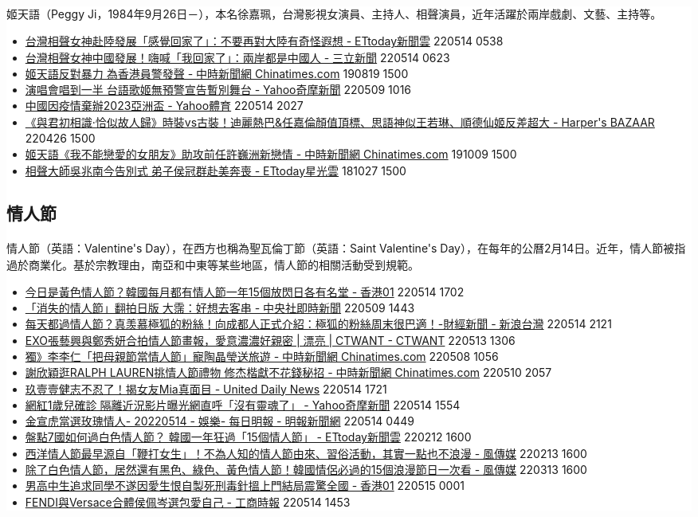 姬天語（Peggy Ji，1984年9月26日－），本名徐嘉珮，台灣影視女演員、主持人、相聲演員，近年活躍於兩岸戲劇、文藝、主持等。
- [台灣相聲女神赴陸發展「感覺回家了」：不要再對大陸有奇怪遐想 - ETtoday新聞雲](https://www.ettoday.net/news/20220514/2250820.htm "台灣相聲女神赴陸發展「感覺回家了」：不要再對大陸有奇怪遐想 - ETtoday新聞雲") 220514 0538
- [台灣相聲女神中國發展！嗨喊「我回家了」：兩岸都是中國人 - 三立新聞](https://star.setn.com/news/1115588 "台灣相聲女神中國發展！嗨喊「我回家了」：兩岸都是中國人 - 三立新聞") 220514 0623
- [姬天語反對暴力 為香港員警發聲 - 中時新聞網 Chinatimes.com](https://www.chinatimes.com/realtimenews/20190819003446-260404 "姬天語反對暴力 為香港員警發聲 - 中時新聞網 Chinatimes.com") 190819 1500
- [演唱會唱到一半 台語歌姬無預警宣告暫別舞台 - Yahoo奇摩新聞](https://tw.news.yahoo.com/%E6%BC%94%E5%94%B1%E6%9C%83%E5%94%B1%E5%88%B0-%E5%8D%8A-%E5%8F%B0%E8%AA%9E%E6%AD%8C%E5%A7%AC%E7%84%A1%E9%A0%90%E8%AD%A6%E5%AE%A3%E5%91%8A%E6%9A%AB%E5%88%A5%E8%88%9E%E5%8F%B0-020458900.html "演唱會唱到一半 台語歌姬無預警宣告暫別舞台 - Yahoo奇摩新聞") 220509 1016
- [中國因疫情棄辦2023亞洲盃 - Yahoo體育](https://hk.sports.yahoo.com/news/%E4%B8%AD%E5%9C%8B%E5%9B%A0%E7%96%AB%E6%83%85%E6%A3%84%E8%BE%A62023%E4%BA%9E%E6%B4%B2%E7%9B%83-122748205.html "中國因疫情棄辦2023亞洲盃 - Yahoo體育") 220514 2027
- [《與君初相識·恰似故人歸》時裝vs古裝！迪麗熱巴&任嘉倫顏值頂標、思語神似王若琳、順德仙姬反差超大 - Harper's BAZAAR](https://www.harpersbazaar.com/tw/celebrity/celebritynews/g39768810/the-blue-whisper-actor/ "《與君初相識·恰似故人歸》時裝vs古裝！迪麗熱巴&任嘉倫顏值頂標、思語神似王若琳、順德仙姬反差超大 - Harper's BAZAAR") 220426 1500
- [姬天語《我不能戀愛的女朋友》助攻前任許巍洲新戀情 - 中時新聞網 Chinatimes.com](https://www.chinatimes.com/realtimenews/20191009004731-260404 "姬天語《我不能戀愛的女朋友》助攻前任許巍洲新戀情 - 中時新聞網 Chinatimes.com") 191009 1500
- [相聲大師吳兆南今告別式 弟子侯冠群赴美奔喪 - ETtoday星光雲](https://star.ettoday.net/news/1291657 "相聲大師吳兆南今告別式 弟子侯冠群赴美奔喪 - ETtoday星光雲") 181027 1500

## 情人節

情人節（英語：Valentine's Day），在西方也稱為聖瓦倫丁節（英語：Saint Valentine's Day），在每年的公曆2月14日。近年，情人節被指過於商業化。基於宗教理由，南亞和中東等某些地區，情人節的相關活動受到規範。
- [今日是黃色情人節？韓國每月都有情人節一年15個放閃日各有名堂 - 香港01](https://www.hk01.com/%E6%97%85%E9%81%8A/764887/%E4%BB%8A%E6%97%A5%E6%98%AF%E9%BB%83%E8%89%B2%E6%83%85%E4%BA%BA%E7%AF%80-%E9%9F%93%E5%9C%8B%E6%AF%8F%E6%9C%88%E9%83%BD%E6%9C%89%E6%83%85%E4%BA%BA%E7%AF%80-%E4%B8%80%E5%B9%B415%E5%80%8B%E6%94%BE%E9%96%83%E6%97%A5%E5%90%84%E6%9C%89%E5%90%8D%E5%A0%82 "今日是黃色情人節？韓國每月都有情人節一年15個放閃日各有名堂 - 香港01") 220514 1702
- [「消失的情人節」翻拍日版 大霈：好想去客串 - 中央社即時新聞](https://www.cna.com.tw/news/amov/202205090166.aspx "「消失的情人節」翻拍日版 大霈：好想去客串 - 中央社即時新聞") 220509 1443
- [每天都過情人節？真羡慕極狐的粉絲！向成都人正式介紹：極狐的粉絲周末很巴適！-財經新聞 - 新浪台灣](https://news.sina.com.tw/article/20220514/41835612.html "每天都過情人節？真羡慕極狐的粉絲！向成都人正式介紹：極狐的粉絲周末很巴適！-財經新聞 - 新浪台灣") 220514 2121
- [EXO張藝興與鄭秀妍合拍情人節畫報，愛意濃濃好親密 | 漂亮 | CTWANT - CTWANT](https://www.ctwant.com/article/183250 "EXO張藝興與鄭秀妍合拍情人節畫報，愛意濃濃好親密 | 漂亮 | CTWANT - CTWANT") 220513 1306
- [獨》李李仁「把母親節當情人節」寵陶晶瑩送旅遊 - 中時新聞網 Chinatimes.com](https://www.chinatimes.com/realtimenews/20220508001235-260404 "獨》李李仁「把母親節當情人節」寵陶晶瑩送旅遊 - 中時新聞網 Chinatimes.com") 220508 1056
- [謝欣穎逛RALPH LAUREN挑情人節禮物 修杰楷獻不花錢秘招 - 中時新聞網 Chinatimes.com](https://www.chinatimes.com/realtimenews/20220510005678-260405 "謝欣穎逛RALPH LAUREN挑情人節禮物 修杰楷獻不花錢秘招 - 中時新聞網 Chinatimes.com") 220510 2057
- [玖壹壹健志不忍了！揭女友Mia真面目 - United Daily News](https://stars.udn.com/star/story/10091/6313368 "玖壹壹健志不忍了！揭女友Mia真面目 - United Daily News") 220514 1721
- [網紅1歲兒確診 隔離近況影片曝光網直呼「沒有靈魂了」 - Yahoo奇摩新聞](https://tw.news.yahoo.com/%E7%B6%B2%E7%B4%851%E6%AD%B2%E5%85%92%E7%A2%BA%E8%A8%BA-%E9%9A%94%E9%9B%A2%E8%BF%91%E6%B3%81%E5%BD%B1%E7%89%87%E6%9B%9D%E5%85%89%E7%B6%B2%E7%9B%B4%E5%91%BC-%E6%B2%92%E6%9C%89%E9%9D%88%E9%AD%82%E4%BA%86-075417915.html "網紅1歲兒確診 隔離近況影片曝光網直呼「沒有靈魂了」 - Yahoo奇摩新聞") 220514 1554
- [金宣虎當選玫瑰情人- 20220514 - 娛樂- 每日明報 - 明報新聞網](https://news.mingpao.com/pns/%E5%A8%9B%E6%A8%82/article/20220514/s00016/1652465670083/%E9%87%91%E5%AE%A3%E8%99%8E%E7%95%B6%E9%81%B8%E7%8E%AB%E7%91%B0%E6%83%85%E4%BA%BA "金宣虎當選玫瑰情人- 20220514 - 娛樂- 每日明報 - 明報新聞網") 220514 0449
- [盤點7國如何過白色情人節？ 韓國一年狂過「15個情人節」 - ETtoday新聞雲](https://www.ettoday.net/dalemon/post/58742 "盤點7國如何過白色情人節？ 韓國一年狂過「15個情人節」 - ETtoday新聞雲") 220212 1600
- [西洋情人節最早源自「鞭打女生」！不為人知的情人節由來、習俗活動，其實一點也不浪漫 - 風傳媒](https://www.storm.mg/lifestyle/4182530 "西洋情人節最早源自「鞭打女生」！不為人知的情人節由來、習俗活動，其實一點也不浪漫 - 風傳媒") 220213 1600
- [除了白色情人節，居然還有黑色、綠色、黃色情人節！韓國情侶必過的15個浪漫節日一次看 - 風傳媒](https://www.storm.mg/lifestyle/4233225 "除了白色情人節，居然還有黑色、綠色、黃色情人節！韓國情侶必過的15個浪漫節日一次看 - 風傳媒") 220313 1600
- [男高中生追求同學不遂因愛生恨自製死刑毒針搵上門結局震驚全國 - 香港01](https://www.hk01.com/%E9%96%8B%E7%BD%90/769930/%E7%94%B7%E9%AB%98%E4%B8%AD%E7%94%9F%E8%BF%BD%E6%B1%82%E5%90%8C%E5%AD%B8%E4%B8%8D%E9%81%82%E5%9B%A0%E6%84%9B%E7%94%9F%E6%81%A8-%E8%87%AA%E8%A3%BD%E6%AD%BB%E5%88%91%E6%AF%92%E9%87%9D%E6%90%B5%E4%B8%8A%E9%96%80%E7%B5%90%E5%B1%80%E9%9C%87%E9%A9%9A%E5%85%A8%E5%9C%8B "男高中生追求同學不遂因愛生恨自製死刑毒針搵上門結局震驚全國 - 香港01") 220515 0001
- [FENDI與Versace合體侯佩岑選包愛自己 - 工商時報](https://ctee.com.tw/lohas/fashion/643127.html "FENDI與Versace合體侯佩岑選包愛自己 - 工商時報") 220514 1453
